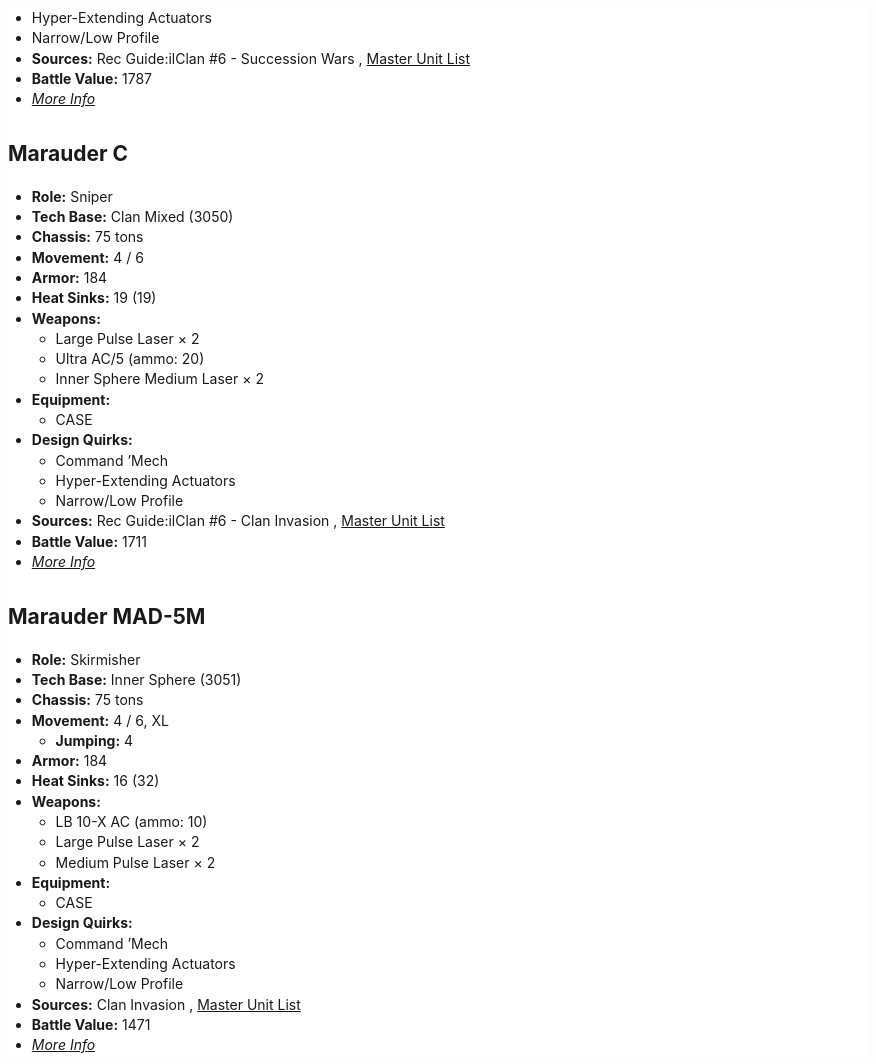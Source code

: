   - Hyper-Extending Actuators 
  - Narrow/Low Profile 
- **Sources:** Rec Guide:ilClan #6 - Succession Wars , [Master Unit List](http://masterunitlist.info/Unit/Details/2039/marauder-mad-5d) 
- **Battle Value:** 1787 
- [*More Info*](marauder/marauder_mad-5d.md) 

## Marauder C 

- **Role:** Sniper 
- **Tech Base:** Clan Mixed (3050) 
- **Chassis:** 75 tons 
- **Movement:** 4 / 6 
- **Armor:** 184 
- **Heat Sinks:** 19 (19) 
- **Weapons:** 
  - Large Pulse Laser × 2 
  - Ultra AC/5 (ammo: 20) 
  - Inner Sphere Medium Laser × 2 
- **Equipment:** 
  - CASE 
- **Design Quirks:** 
  - Command ’Mech 
  - Hyper-Extending Actuators 
  - Narrow/Low Profile 
- **Sources:** Rec Guide:ilClan #6 - Clan Invasion , [Master Unit List](http://masterunitlist.info/Unit/Details/2032/marauder-c) 
- **Battle Value:** 1711 
- [*More Info*](marauder/marauder_c.md) 

## Marauder MAD-5M 

- **Role:** Skirmisher 
- **Tech Base:** Inner Sphere (3051) 
- **Chassis:** 75 tons 
- **Movement:** 4 / 6, XL 
  - **Jumping:** 4 
- **Armor:** 184 
- **Heat Sinks:** 16 (32) 
- **Weapons:** 
  - LB 10-X AC (ammo: 10) 
  - Large Pulse Laser × 2 
  - Medium Pulse Laser × 2 
- **Equipment:** 
  - CASE 
- **Design Quirks:** 
  - Command ’Mech 
  - Hyper-Extending Actuators 
  - Narrow/Low Profile 
- **Sources:** Clan Invasion , [Master Unit List](http://masterunitlist.info/Unit/Details/2041/marauder-mad-5m) 
- **Battle Value:** 1471 
- [*More Info*](marauder/marauder_mad-5m.md) 

